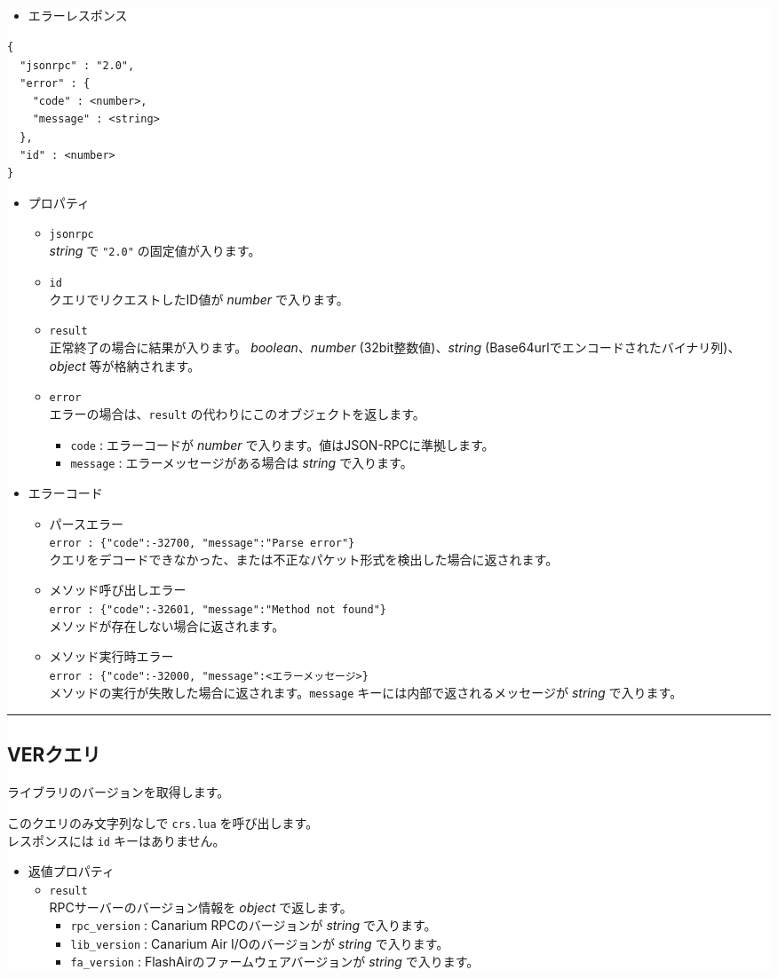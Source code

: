 - エラーレスポンス

```
{
  "jsonrpc" : "2.0",
  "error" : {
    "code" : <number>,
    "message" : <string>
  },
  "id" : <number>
}
```

- プロパティ
  - `jsonrpc`  
  *string* で `"2.0"` の固定値が入ります。

  - `id`  
  クエリでリクエストしたID値が *number* で入ります。

  - `result`  
  正常終了の場合に結果が入ります。 *boolean*、*number* (32bit整数値)、*string* (Base64urlでエンコードされたバイナリ列)、*object* 等が格納されます。

  - `error`  
  エラーの場合は、`result` の代わりにこのオブジェクトを返します。
    - `code` : エラーコードが *number* で入ります。値はJSON-RPCに準拠します。
    - `message` : エラーメッセージがある場合は *string* で入ります。

- エラーコード  
  - パースエラー  
  `error : {"code":-32700, "message":"Parse error"}`  
  クエリをデコードできなかった、または不正なパケット形式を検出した場合に返されます。  

  - メソッド呼び出しエラー  
  `error : {"code":-32601, "message":"Method not found"}`  
  メソッドが存在しない場合に返されます。

  - メソッド実行時エラー  
  `error : {"code":-32000, "message":<エラーメッセージ>}`  
  メソッドの実行が失敗した場合に返されます。`message` キーには内部で返されるメッセージが *string* で入ります。


---
VERクエリ
------------

ライブラリのバージョンを取得します。

このクエリのみ文字列なしで `crs.lua` を呼び出します。  
レスポンスには `id` キーはありません。

- 返値プロパティ
  - `result`  
  RPCサーバーのバージョン情報を *object* で返します。
    - `rpc_version` : Canarium RPCのバージョンが *string* で入ります。
    - `lib_version` : Canarium Air I/Oのバージョンが *string* で入ります。
    - `fa_version` : FlashAirのファームウェアバージョンが *string* で入ります。
